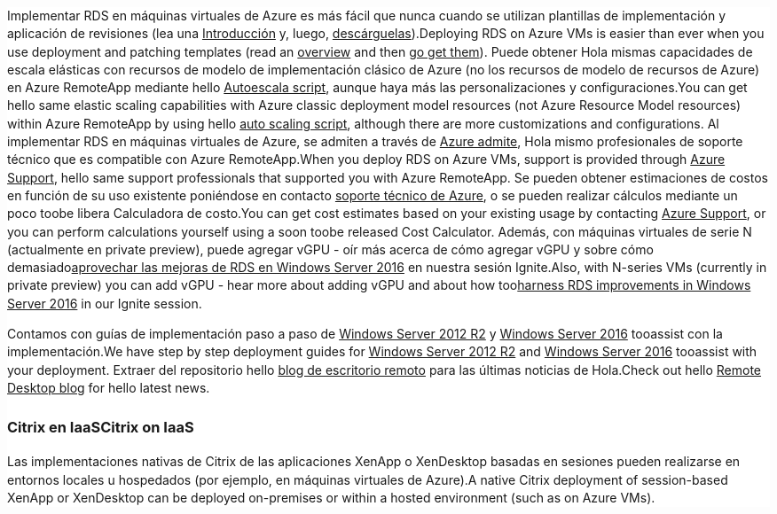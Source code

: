 <span data-ttu-id="7e348-116">Implementar RDS en máquinas virtuales de Azure es más fácil que nunca cuando se utilizan plantillas de implementación y aplicación de revisiones (lea una [Introducción](https://blogs.technet.microsoft.com/enterprisemobility/2015/07/13/azure-resource-manager-template-for-rds-deployment/) y, luego, [descárguelas](https://aka.ms/rdautomation)).</span><span class="sxs-lookup"><span data-stu-id="7e348-116">Deploying RDS on Azure VMs is easier than ever when you use deployment and patching templates (read an [overview](https://blogs.technet.microsoft.com/enterprisemobility/2015/07/13/azure-resource-manager-template-for-rds-deployment/) and then [go get them](https://aka.ms/rdautomation)).</span></span> <span data-ttu-id="7e348-117">Puede obtener Hola mismas capacidades de escala elásticas con recursos de modelo de implementación clásico de Azure (no los recursos de modelo de recursos de Azure) en Azure RemoteApp mediante hello [Autoescala script](https://gallery.technet.microsoft.com/scriptcenter/Automatic-Scaling-of-9b4f5e76), aunque haya más las personalizaciones y configuraciones.</span><span class="sxs-lookup"><span data-stu-id="7e348-117">You can get hello same elastic scaling capabilities with Azure classic deployment model resources (not Azure Resource Model resources) within Azure RemoteApp by using hello [auto scaling script](https://gallery.technet.microsoft.com/scriptcenter/Automatic-Scaling-of-9b4f5e76), although there are more customizations and configurations.</span></span> <span data-ttu-id="7e348-118">Al implementar RDS en máquinas virtuales de Azure, se admiten a través de [Azure admite](https://azure.microsoft.com/support/plans/), Hola mismo profesionales de soporte técnico que es compatible con Azure RemoteApp.</span><span class="sxs-lookup"><span data-stu-id="7e348-118">When you deploy RDS on Azure VMs, support is provided through [Azure Support](https://azure.microsoft.com/support/plans/), hello same support professionals that supported you with Azure RemoteApp.</span></span> <span data-ttu-id="7e348-119">Se pueden obtener estimaciones de costos en función de su uso existente poniéndose en contacto [soporte técnico de Azure](https://azure.microsoft.com/support/plans/), o se pueden realizar cálculos mediante un poco toobe libera Calculadora de costo.</span><span class="sxs-lookup"><span data-stu-id="7e348-119">You can get cost estimates based on your existing usage by contacting [Azure Support](https://azure.microsoft.com/support/plans/), or you can perform calculations yourself using a soon toobe released Cost Calculator.</span></span>  <span data-ttu-id="7e348-120">Además, con máquinas virtuales de serie N (actualmente en private preview), puede agregar vGPU - oír más acerca de cómo agregar vGPU y sobre cómo demasiado[aprovechar las mejoras de RDS en Windows Server 2016](https://myignite.microsoft.com/videos/2794) en nuestra sesión Ignite.</span><span class="sxs-lookup"><span data-stu-id="7e348-120">Also, with N-series VMs (currently in private preview) you can add vGPU - hear more about adding vGPU and about how too[harness RDS improvements in Windows Server 2016](https://myignite.microsoft.com/videos/2794) in our Ignite session.</span></span>   

<span data-ttu-id="7e348-121">Contamos con guías de implementación paso a paso de [Windows Server 2012 R2](http://aka.ms/rdsonazure) y [Windows Server 2016](http://aka.ms/rdsonazure2016) tooassist con la implementación.</span><span class="sxs-lookup"><span data-stu-id="7e348-121">We have step by step deployment guides for [Windows Server 2012 R2](http://aka.ms/rdsonazure) and [Windows Server 2016](http://aka.ms/rdsonazure2016) tooassist with your deployment.</span></span> <span data-ttu-id="7e348-122">Extraer del repositorio hello [blog de escritorio remoto](https://blogs.technet.microsoft.com/enterprisemobility/?product=windows-server-remote-desktop-services) para las últimas noticias de Hola.</span><span class="sxs-lookup"><span data-stu-id="7e348-122">Check out hello [Remote Desktop blog](https://blogs.technet.microsoft.com/enterprisemobility/?product=windows-server-remote-desktop-services) for hello latest news.</span></span>

### <a name="citrix-on-iaas"></a><span data-ttu-id="7e348-123">**Citrix en IaaS**</span><span class="sxs-lookup"><span data-stu-id="7e348-123">**Citrix on IaaS**</span></span>
<span data-ttu-id="7e348-124">Las implementaciones nativas de Citrix de las aplicaciones XenApp o XenDesktop basadas en sesiones pueden realizarse en entornos locales u hospedados (por ejemplo, en máquinas virtuales de Azure).</span><span class="sxs-lookup"><span data-stu-id="7e348-124">A native Citrix deployment of session-based XenApp or XenDesktop can be deployed on-premises or within a hosted environment (such as on Azure VMs).</span></span> 
